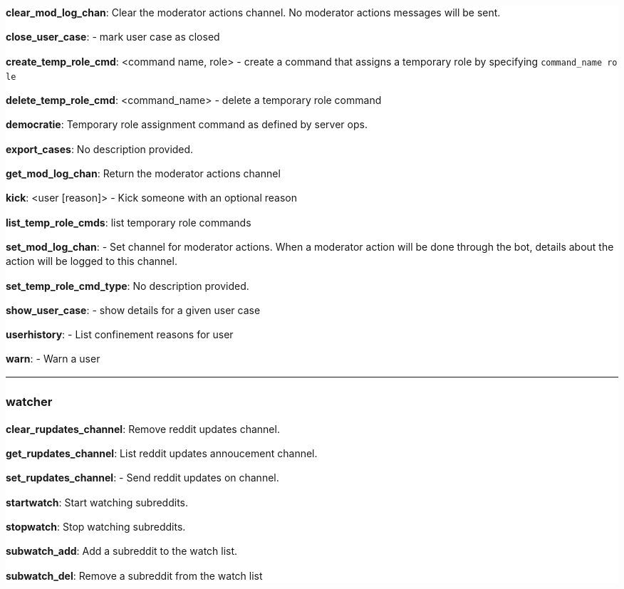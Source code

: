 **clear_mod_log_chan**: Clear the moderator actions channel. No moderator actions messages will be sent.

**close_user_case**: <id> - mark user case as closed

**create_temp_role_cmd**: <command name, role> - create a command that assigns a temporary role by specifying `command_name role`

**delete_temp_role_cmd**: <command_name> - delete a temporary role command

**democratie**: Temporary role assignment command as defined by server ops.

**export_cases**: No description provided.

**get_mod_log_chan**: Return the moderator actions channel

**kick**: <user [reason]> - Kick someone with an optional reason

**list_temp_role_cmds**: list temporary role commands

**set_mod_log_chan**: <channel> - Set channel for moderator actions. When a moderator action will be done through the bot, details about the action will be logged to this channel.

**set_temp_role_cmd_type**: No description provided.

**show_user_case**: <id> - show details for a given user case

**userhistory**: <user> - List confinement reasons for user

**warn**: <user reason> - Warn a user

------
### watcher 
**clear_rupdates_channel**: Remove reddit updates channel.

**get_rupdates_channel**: List reddit updates annoucement channel.

**set_rupdates_channel**: <channel> - Send reddit updates on channel.

**startwatch**: Start watching subreddits.

**stopwatch**: Stop watching subreddits.

**subwatch_add**: Add a subreddit to the watch list.

**subwatch_del**: Remove a subreddit from the watch list

